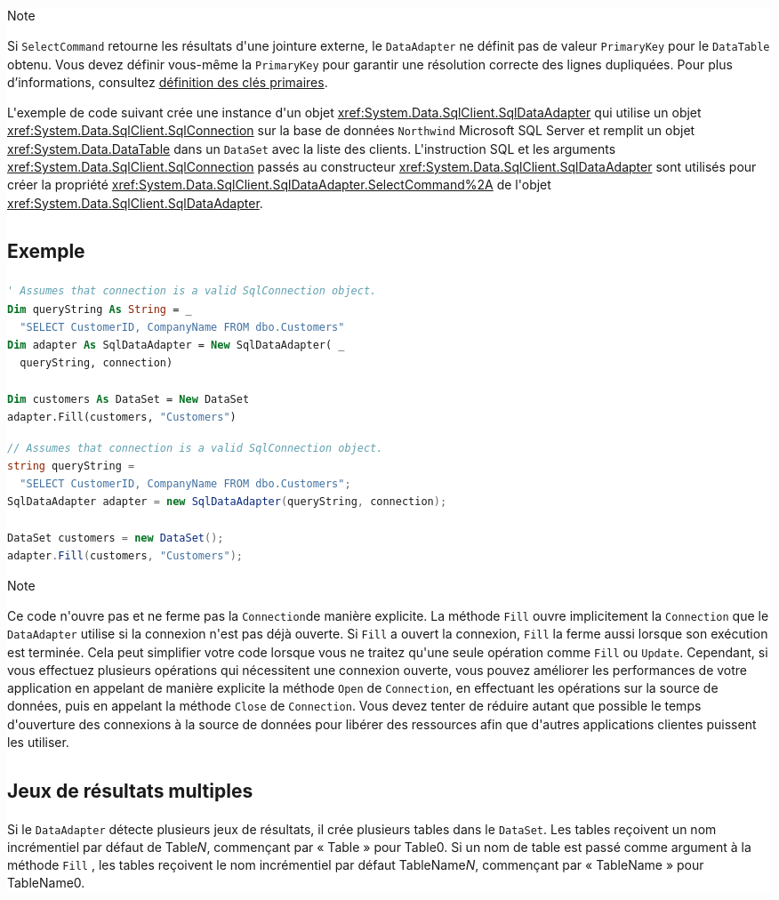   
> [!NOTE]
>  Si `SelectCommand` retourne les résultats d'une jointure externe, le `DataAdapter` ne définit pas de valeur `PrimaryKey` pour le `DataTable`obtenu. Vous devez définir vous-même la `PrimaryKey` pour garantir une résolution correcte des lignes dupliquées. Pour plus d’informations, consultez [définition des clés primaires](../../../../docs/framework/data/adonet/dataset-datatable-dataview/defining-primary-keys.md).  
  
 L'exemple de code suivant crée une instance d'un objet <xref:System.Data.SqlClient.SqlDataAdapter> qui utilise un objet <xref:System.Data.SqlClient.SqlConnection> sur la base de données `Northwind` Microsoft SQL Server et remplit un objet <xref:System.Data.DataTable> dans un `DataSet` avec la liste des clients. L'instruction SQL et les arguments <xref:System.Data.SqlClient.SqlConnection> passés au constructeur <xref:System.Data.SqlClient.SqlDataAdapter> sont utilisés pour créer la propriété <xref:System.Data.SqlClient.SqlDataAdapter.SelectCommand%2A> de l'objet <xref:System.Data.SqlClient.SqlDataAdapter>.  
  
## <a name="example"></a>Exemple  
  
```vb  
' Assumes that connection is a valid SqlConnection object.  
Dim queryString As String = _  
  "SELECT CustomerID, CompanyName FROM dbo.Customers"  
Dim adapter As SqlDataAdapter = New SqlDataAdapter( _  
  queryString, connection)  
  
Dim customers As DataSet = New DataSet  
adapter.Fill(customers, "Customers")  
```  
  
```csharp  
// Assumes that connection is a valid SqlConnection object.  
string queryString =   
  "SELECT CustomerID, CompanyName FROM dbo.Customers";  
SqlDataAdapter adapter = new SqlDataAdapter(queryString, connection);  
  
DataSet customers = new DataSet();  
adapter.Fill(customers, "Customers");  
```  
  
> [!NOTE]
>  Ce code n'ouvre pas et ne ferme pas la `Connection`de manière explicite. La méthode `Fill` ouvre implicitement la `Connection` que le `DataAdapter` utilise si la connexion n'est pas déjà ouverte. Si `Fill` a ouvert la connexion, `Fill` la ferme aussi lorsque son exécution est terminée. Cela peut simplifier votre code lorsque vous ne traitez qu'une seule opération comme `Fill` ou `Update`. Cependant, si vous effectuez plusieurs opérations qui nécessitent une connexion ouverte, vous pouvez améliorer les performances de votre application en appelant de manière explicite la méthode `Open` de `Connection`, en effectuant les opérations sur la source de données, puis en appelant la méthode `Close` de `Connection`. Vous devez tenter de réduire autant que possible le temps d'ouverture des connexions à la source de données pour libérer des ressources afin que d'autres applications clientes puissent les utiliser.  
  
## <a name="multiple-result-sets"></a>Jeux de résultats multiples  
 Si le `DataAdapter` détecte plusieurs jeux de résultats, il crée plusieurs tables dans le `DataSet`. Les tables reçoivent un nom incrémentiel par défaut de Table*N*, commençant par « Table » pour Table0. Si un nom de table est passé comme argument à la méthode `Fill` , les tables reçoivent le nom incrémentiel par défaut TableName*N*, commençant par « TableName » pour TableName0.  
  